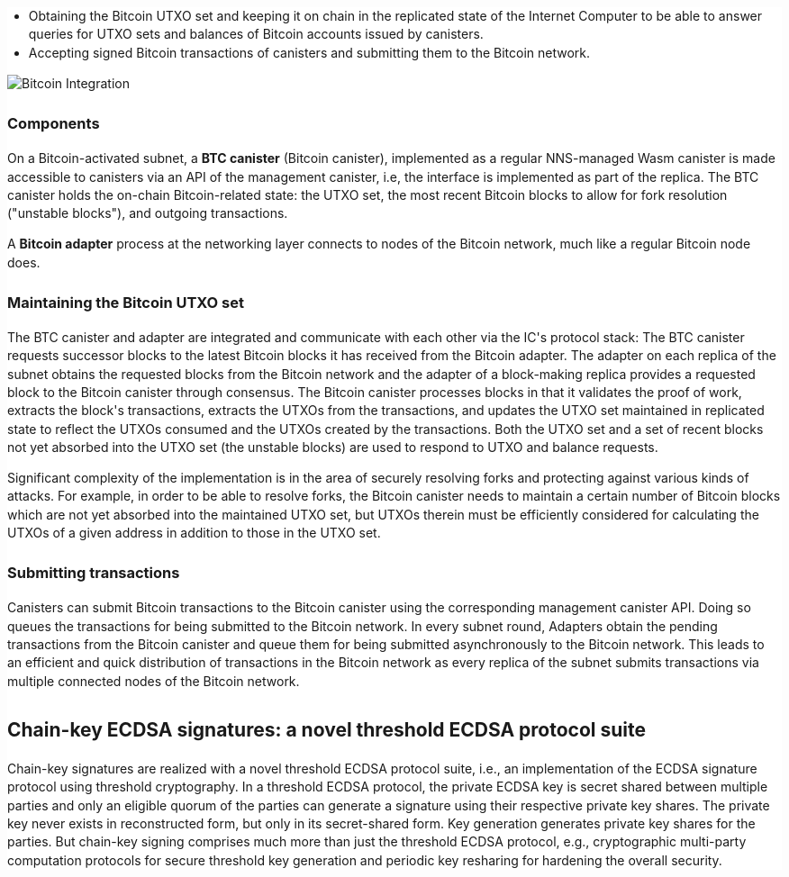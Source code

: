 -   Obtaining the Bitcoin UTXO set and keeping it on chain in the replicated state of the Internet Computer to be able to answer queries for UTXO sets and balances of Bitcoin accounts issued by canisters.
-   Accepting signed Bitcoin transactions of canisters and submitting them to the Bitcoin network.

![Bitcoin Integration](../_attachments/bitcoin_integration.png)

### Components

On a Bitcoin-activated subnet, a **BTC canister** (Bitcoin canister), implemented as a regular NNS-managed Wasm canister is made accessible to canisters via an API of the management canister, i.e, the interface is implemented as part of the replica. The BTC canister holds the on-chain Bitcoin-related state: the UTXO set, the most recent Bitcoin blocks to allow for fork resolution ("unstable blocks"), and outgoing transactions.

A **Bitcoin adapter** process at the networking layer connects to nodes of the Bitcoin network, much like a regular Bitcoin node does.

### Maintaining the Bitcoin UTXO set

The BTC canister and adapter are integrated and communicate with each other via the IC's protocol stack: The BTC canister requests successor blocks to the latest Bitcoin blocks it has received from the Bitcoin adapter. The adapter on each replica of the subnet obtains the requested blocks from the Bitcoin network and the adapter of a block-making replica provides a requested block to the Bitcoin canister through consensus. The Bitcoin canister processes blocks in that it validates the proof of work, extracts the block's transactions, extracts the UTXOs from the transactions, and updates the UTXO set maintained in replicated state to reflect the UTXOs consumed and the UTXOs created by the transactions. Both the UTXO set and a set of recent blocks not yet absorbed into the UTXO set (the unstable blocks) are used to respond to UTXO and balance requests.

Significant complexity of the implementation is in the area of securely resolving forks and protecting against various kinds of attacks. For example, in order to be able to resolve forks, the Bitcoin canister needs to maintain a certain number of Bitcoin blocks which are not yet absorbed into the maintained UTXO set, but UTXOs therein must be efficiently considered for calculating the UTXOs of a given address in addition to those in the UTXO set.

### Submitting transactions

Canisters can submit Bitcoin transactions to the Bitcoin canister using the corresponding management canister API. Doing so queues the transactions for being submitted to the Bitcoin network. In every subnet round, Adapters obtain the pending transactions from the Bitcoin canister and queue them for being submitted asynchronously to the Bitcoin network. This leads to an efficient and quick distribution of transactions in the Bitcoin network as every replica of the subnet submits transactions via multiple connected nodes of the Bitcoin network.

## Chain-key ECDSA signatures: a novel threshold ECDSA protocol suite

Chain-key signatures are realized with a novel threshold ECDSA protocol suite, i.e., an implementation of the ECDSA signature protocol using threshold cryptography. In a threshold ECDSA protocol, the private ECDSA key is secret shared between multiple parties and only an eligible quorum of the parties can generate a signature using their respective private key shares. The private key never exists in reconstructed form, but only in its secret-shared form. Key generation generates private key shares for the parties. But chain-key signing comprises much more than just the threshold ECDSA protocol, e.g., cryptographic multi-party computation protocols for secure threshold key generation and periodic key resharing for hardening the overall security.

